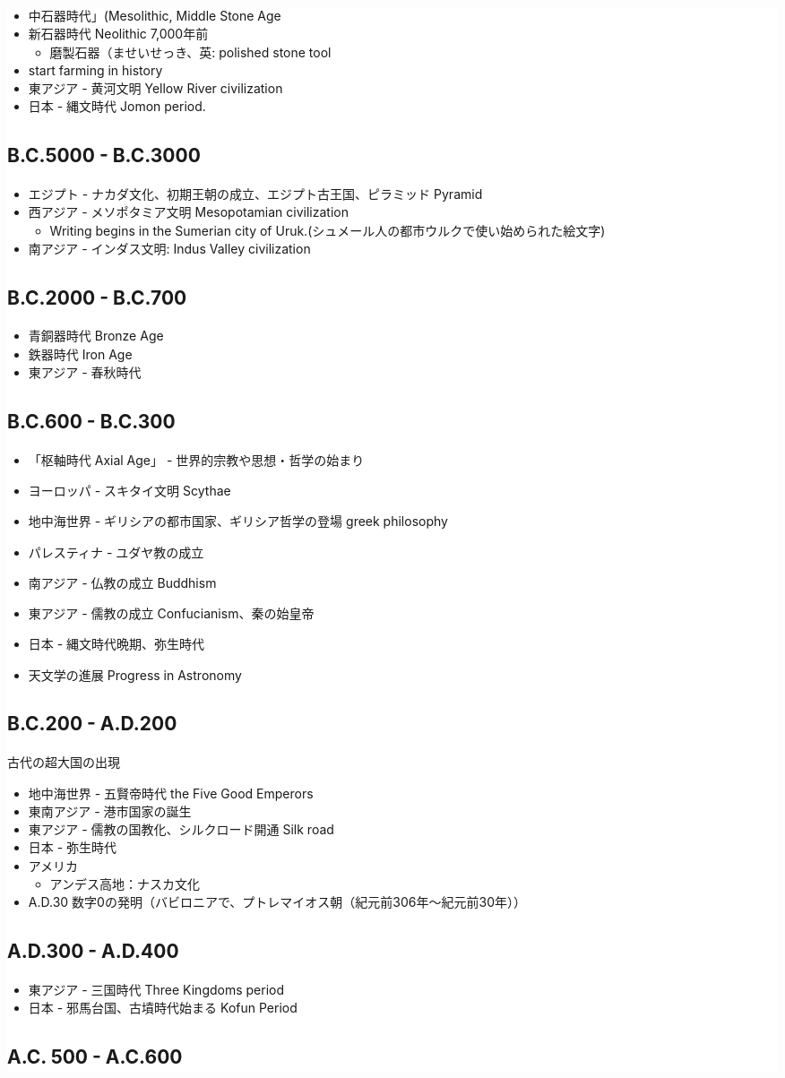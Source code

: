 - 中石器時代」(Mesolithic, Middle Stone Age
- 新石器時代 Neolithic 7,000年前
  - 磨製石器（ませいせっき、英: polished stone tool
- start farming in history
- 東アジア - 黄河文明 Yellow River civilization
- 日本 - 縄文時代  Jomon period.

## B.C.5000 - B.C.3000

- エジプト - ナカダ文化、初期王朝の成立、エジプト古王国、ピラミッド Pyramid
- 西アジア - メソポタミア文明 Mesopotamian civilization
  - Writing begins in the Sumerian city of Uruk.(シュメール人の都市ウルクで使い始められた絵文字)
- 南アジア - インダス文明: Indus Valley civilization

## B.C.2000 - B.C.700

- 青銅器時代 Bronze Age
- 鉄器時代 Iron Age
- 東アジア - 春秋時代

## B.C.600 - B.C.300

- 「枢軸時代 Axial Age」 - 世界的宗教や思想・哲学の始まり
- ヨーロッパ - スキタイ文明 Scythae
- 地中海世界 - ギリシアの都市国家、ギリシア哲学の登場 greek philosophy
- パレスティナ - ユダヤ教の成立
- 南アジア - 仏教の成立 Buddhism
- 東アジア - 儒教の成立 Confucianism、秦の始皇帝
- 日本 - 縄文時代晩期、弥生時代

- 天文学の進展 Progress in Astronomy

## B.C.200 - A.D.200

古代の超大国の出現

- 地中海世界 - 五賢帝時代 the Five Good Emperors
- 東南アジア - 港市国家の誕生
- 東アジア - 儒教の国教化、シルクロード開通 Silk road
- 日本 - 弥生時代
- アメリカ
  - アンデス高地：ナスカ文化
- A.D.30 数字0の発明（バビロニアで、プトレマイオス朝（紀元前306年～紀元前30年））


## A.D.300 - A.D.400

- 東アジア - 三国時代 Three Kingdoms period
- 日本 - 邪馬台国、古墳時代始まる Kofun Period

## A.C. 500 - A.C.600
